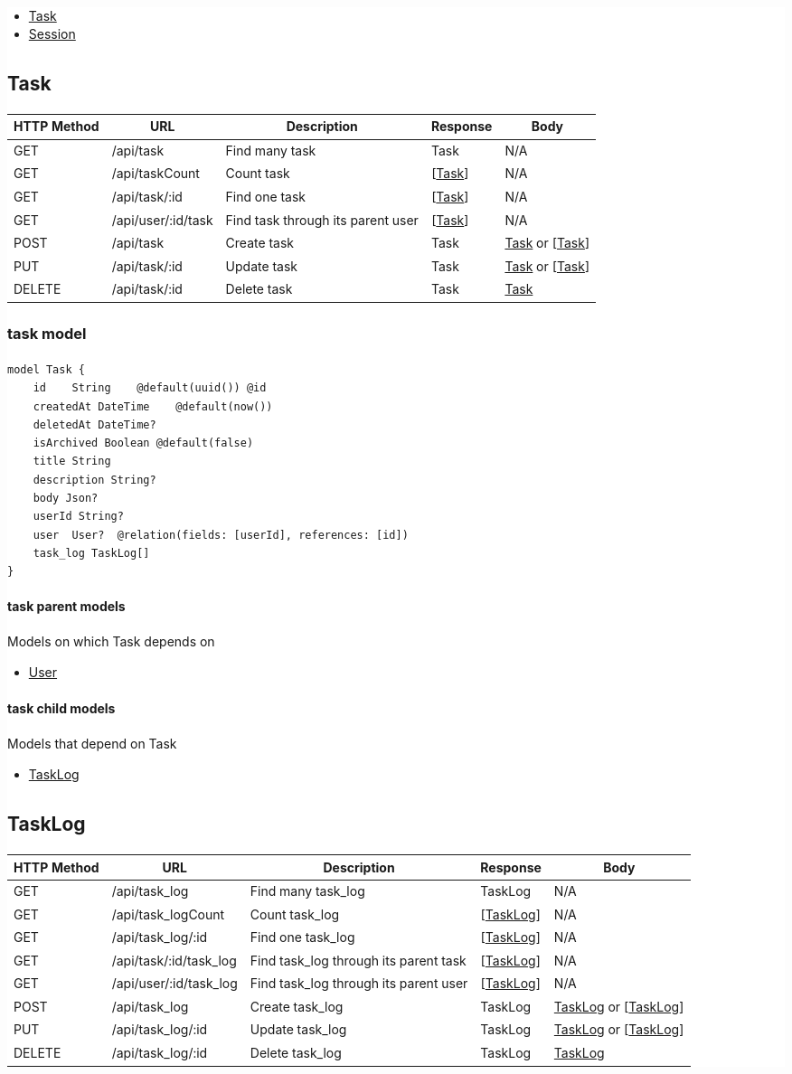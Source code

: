 - [Task](#task-model)
- [Session](#session-model)


## Task
HTTP Method | URL | Description | Response | Body
------------ | ------------- | ------------- | ------------- | -------------
GET | /api/task | Find many task | Task | N/A
GET | /api/taskCount | Count task | [[Task](#task-model)] | N/A
GET | /api/task/:id | Find one task | [[Task](#task-model)] | N/A
GET | /api/user/:id/task | Find task through its parent user | [[Task](#task-model)] | N/A
POST | /api/task | Create task | Task | [Task](#task-model) or [[Task](#task-model)]
PUT | /api/task/:id | Update task | Task | [Task](#task-model) or [[Task](#task-model)]
DELETE | /api/task/:id | Delete task | Task | [Task](#task-model)

### task model
```
model Task {
    id    String    @default(uuid()) @id
    createdAt DateTime    @default(now()) 
    deletedAt DateTime?
    isArchived Boolean @default(false)
    title String   
    description String?   
    body Json?   
    userId String?
    user  User?  @relation(fields: [userId], references: [id])
    task_log TaskLog[]
}
```

#### task parent models

Models on which Task depends on

- [User](#user-model)

#### task child models

Models that depend on Task

- [TaskLog](#task_log-model)


## TaskLog
HTTP Method | URL | Description | Response | Body
------------ | ------------- | ------------- | ------------- | -------------
GET | /api/task_log | Find many task_log | TaskLog | N/A
GET | /api/task_logCount | Count task_log | [[TaskLog](#task_log-model)] | N/A
GET | /api/task_log/:id | Find one task_log | [[TaskLog](#task_log-model)] | N/A
GET | /api/task/:id/task_log | Find task_log through its parent task | [[TaskLog](#task_log-model)] | N/A
GET | /api/user/:id/task_log | Find task_log through its parent user | [[TaskLog](#task_log-model)] | N/A
POST | /api/task_log | Create task_log | TaskLog | [TaskLog](#task_log-model) or [[TaskLog](#task_log-model)]
PUT | /api/task_log/:id | Update task_log | TaskLog | [TaskLog](#task_log-model) or [[TaskLog](#task_log-model)]
DELETE | /api/task_log/:id | Delete task_log | TaskLog | [TaskLog](#task_log-model)
